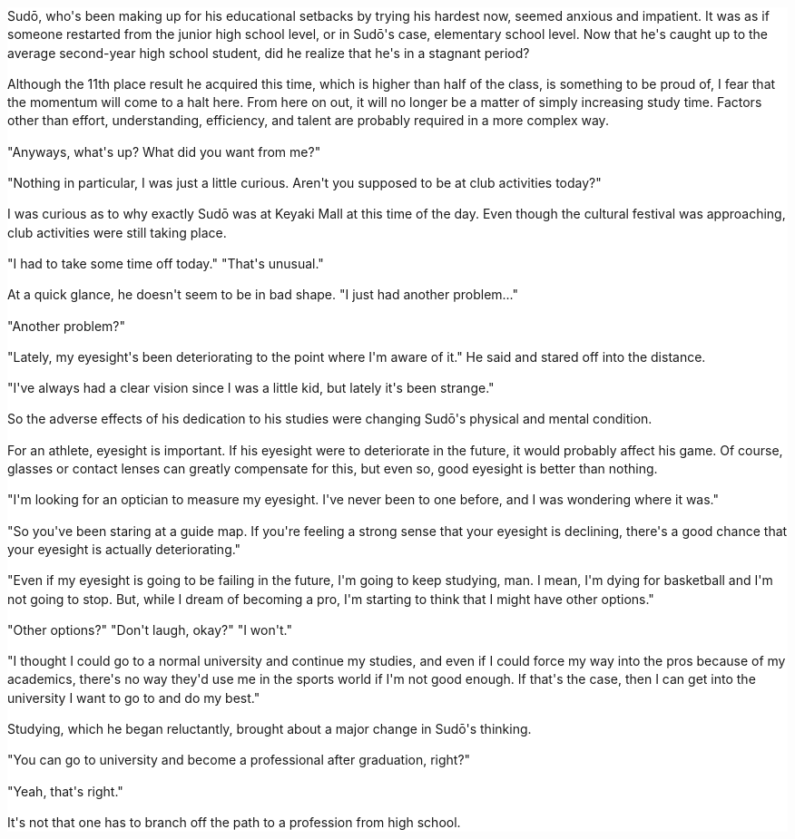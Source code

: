 Sudō, who's been making up for his educational setbacks by trying his hardest now, seemed anxious and impatient. It was as if someone restarted from the junior high school level, or in Sudō's case, elementary school level. Now that he's caught up to the average second-year high school student, did he realize that he's in a stagnant period?

Although the 11th place result he acquired this time, which is higher than half of the class, is something to be proud of, I fear that the momentum will come to a halt here. From here on out, it will no longer be a matter of simply increasing study time. Factors other than effort, understanding, efficiency, and talent are probably required in a more complex way.

"Anyways, what's up? What did you want from me?"

"Nothing in particular, I was just a little curious. Aren't you supposed to be at club activities today?"

I was curious as to why exactly Sudō was at Keyaki Mall at this time of the day. Even though the cultural festival was approaching, club activities were still taking place.

"I had to take some time off today." "That's unusual."

At a quick glance, he doesn't seem to be in bad shape. "I just had another problem..."

"Another problem?"

"Lately, my eyesight's been deteriorating to the point where I'm aware of it." He said and stared off into the distance.

"I've always had a clear vision since I was a little kid, but lately it's been strange."

So the adverse effects of his dedication to his studies were changing Sudō's physical and mental condition.

For an athlete, eyesight is important. If his eyesight were to deteriorate in the future, it would probably affect his game. Of course, glasses or contact lenses can greatly compensate for this, but even so, good eyesight is better than nothing.

"I'm looking for an optician to measure my eyesight. I've never been to one before, and I was wondering where it was."

"So you've been staring at a guide map. If you're feeling a strong sense that your eyesight is declining, there's a good chance that your eyesight is actually deteriorating."

"Even if my eyesight is going to be failing in the future, I'm going to keep studying, man. I mean, I'm dying for basketball and I'm not going to stop. But, while I dream of becoming a pro, I'm starting to think that I might have other options."

"Other options?" "Don't laugh, okay?" "I won't."

"I thought I could go to a normal university and continue my studies, and even if I could force my way into the pros because of my academics, there's no way they'd use me in the sports world if I'm not good enough. If that's the case, then I can get into the university I want to go to and do my best."

Studying, which he began reluctantly, brought about a major change in Sudō's thinking.

"You can go to university and become a professional after graduation, right?"

"Yeah, that's right."

It's not that one has to branch off the path to a profession from high school.
